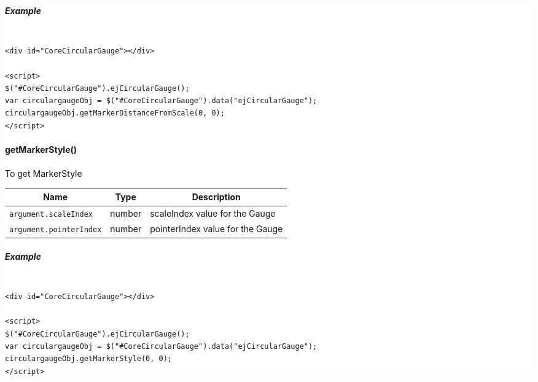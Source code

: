 

##### Example

<pre class="prettyprint">
<code> 
&lt;div id="CoreCircularGauge"&gt;&lt;/div&gt; 
  
&lt;script&gt;
$("#CoreCircularGauge").ejCircularGauge();
var circulargaugeObj = $("#CoreCircularGauge").data("ejCircularGauge");
circulargaugeObj.getMarkerDistanceFromScale(0, 0);
&lt;/script&gt;</code>
</pre>



#### getMarkerStyle<span class="signature">()</span>




To get MarkerStyle

<table class="params">
<thead>
<tr>
<th>Name</th>
<th>Type</th>
<th class="last">Description</th>
</tr>
</thead>
<tbody>
<tr>
<td class="name"><code>argument.scaleIndex</code></td>
<td class="type"><span class="param-type">number</span></td>
<td class="description last">scaleIndex value for the Gauge</td>
</tr>
<tr>
<td class="name"><code>argument.pointerIndex</code></td>
<td class="type"><span class="param-type">number</span></td>
<td class="description last">pointerIndex value for the Gauge</td>
</tr>
</tbody>
</table>


##### Example

<pre class="prettyprint">
<code> 
&lt;div id="CoreCircularGauge"&gt;&lt;/div&gt; 
  
&lt;script&gt;
$("#CoreCircularGauge").ejCircularGauge();
var circulargaugeObj = $("#CoreCircularGauge").data("ejCircularGauge");
circulargaugeObj.getMarkerStyle(0, 0);
&lt;/script&gt;</code>
</pre>
